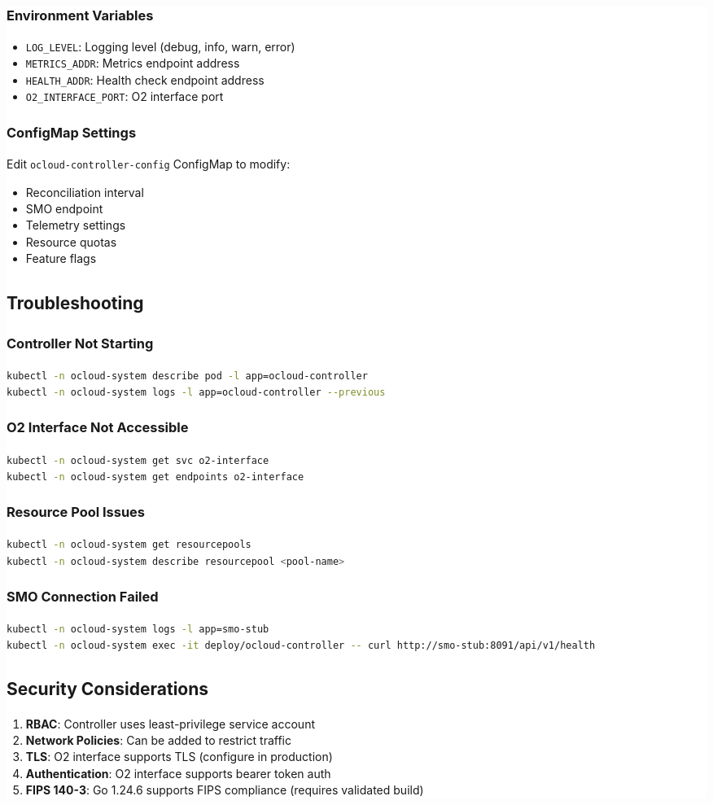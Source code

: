 ### Environment Variables

- `LOG_LEVEL`: Logging level (debug, info, warn, error)
- `METRICS_ADDR`: Metrics endpoint address
- `HEALTH_ADDR`: Health check endpoint address
- `O2_INTERFACE_PORT`: O2 interface port

### ConfigMap Settings

Edit `ocloud-controller-config` ConfigMap to modify:
- Reconciliation interval
- SMO endpoint
- Telemetry settings
- Resource quotas
- Feature flags

## Troubleshooting

### Controller Not Starting

```bash
kubectl -n ocloud-system describe pod -l app=ocloud-controller
kubectl -n ocloud-system logs -l app=ocloud-controller --previous
```

### O2 Interface Not Accessible

```bash
kubectl -n ocloud-system get svc o2-interface
kubectl -n ocloud-system get endpoints o2-interface
```

### Resource Pool Issues

```bash
kubectl -n ocloud-system get resourcepools
kubectl -n ocloud-system describe resourcepool <pool-name>
```

### SMO Connection Failed

```bash
kubectl -n ocloud-system logs -l app=smo-stub
kubectl -n ocloud-system exec -it deploy/ocloud-controller -- curl http://smo-stub:8091/api/v1/health
```

## Security Considerations

1. **RBAC**: Controller uses least-privilege service account
2. **Network Policies**: Can be added to restrict traffic
3. **TLS**: O2 interface supports TLS (configure in production)
4. **Authentication**: O2 interface supports bearer token auth
5. **FIPS 140-3**: Go 1.24.6 supports FIPS compliance (requires validated build)
